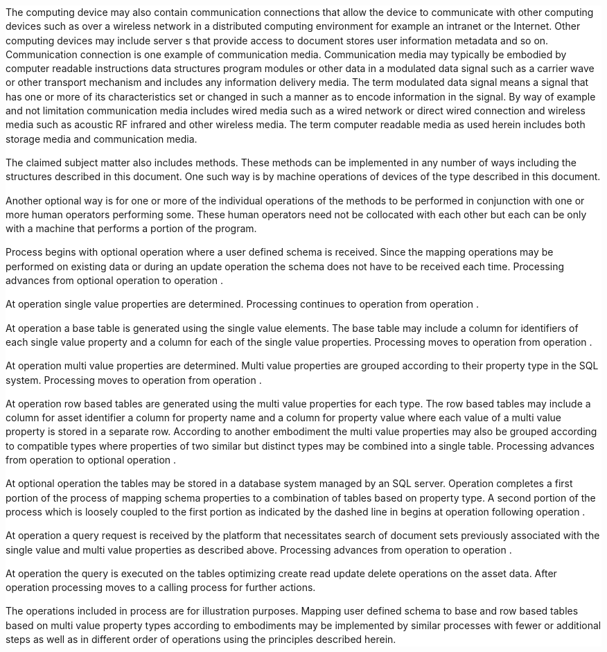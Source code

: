 The computing device may also contain communication connections that allow the device to communicate with other computing devices such as over a wireless network in a distributed computing environment for example an intranet or the Internet. Other computing devices may include server s that provide access to document stores user information metadata and so on. Communication connection is one example of communication media. Communication media may typically be embodied by computer readable instructions data structures program modules or other data in a modulated data signal such as a carrier wave or other transport mechanism and includes any information delivery media. The term modulated data signal means a signal that has one or more of its characteristics set or changed in such a manner as to encode information in the signal. By way of example and not limitation communication media includes wired media such as a wired network or direct wired connection and wireless media such as acoustic RF infrared and other wireless media. The term computer readable media as used herein includes both storage media and communication media.

The claimed subject matter also includes methods. These methods can be implemented in any number of ways including the structures described in this document. One such way is by machine operations of devices of the type described in this document.

Another optional way is for one or more of the individual operations of the methods to be performed in conjunction with one or more human operators performing some. These human operators need not be collocated with each other but each can be only with a machine that performs a portion of the program.

Process begins with optional operation where a user defined schema is received. Since the mapping operations may be performed on existing data or during an update operation the schema does not have to be received each time. Processing advances from optional operation to operation .

At operation single value properties are determined. Processing continues to operation from operation .

At operation a base table is generated using the single value elements. The base table may include a column for identifiers of each single value property and a column for each of the single value properties. Processing moves to operation from operation .

At operation multi value properties are determined. Multi value properties are grouped according to their property type in the SQL system. Processing moves to operation from operation .

At operation row based tables are generated using the multi value properties for each type. The row based tables may include a column for asset identifier a column for property name and a column for property value where each value of a multi value property is stored in a separate row. According to another embodiment the multi value properties may also be grouped according to compatible types where properties of two similar but distinct types may be combined into a single table. Processing advances from operation to optional operation .

At optional operation the tables may be stored in a database system managed by an SQL server. Operation completes a first portion of the process of mapping schema properties to a combination of tables based on property type. A second portion of the process which is loosely coupled to the first portion as indicated by the dashed line in begins at operation following operation .

At operation a query request is received by the platform that necessitates search of document sets previously associated with the single value and multi value properties as described above. Processing advances from operation to operation .

At operation the query is executed on the tables optimizing create read update delete operations on the asset data. After operation processing moves to a calling process for further actions.

The operations included in process are for illustration purposes. Mapping user defined schema to base and row based tables based on multi value property types according to embodiments may be implemented by similar processes with fewer or additional steps as well as in different order of operations using the principles described herein.
